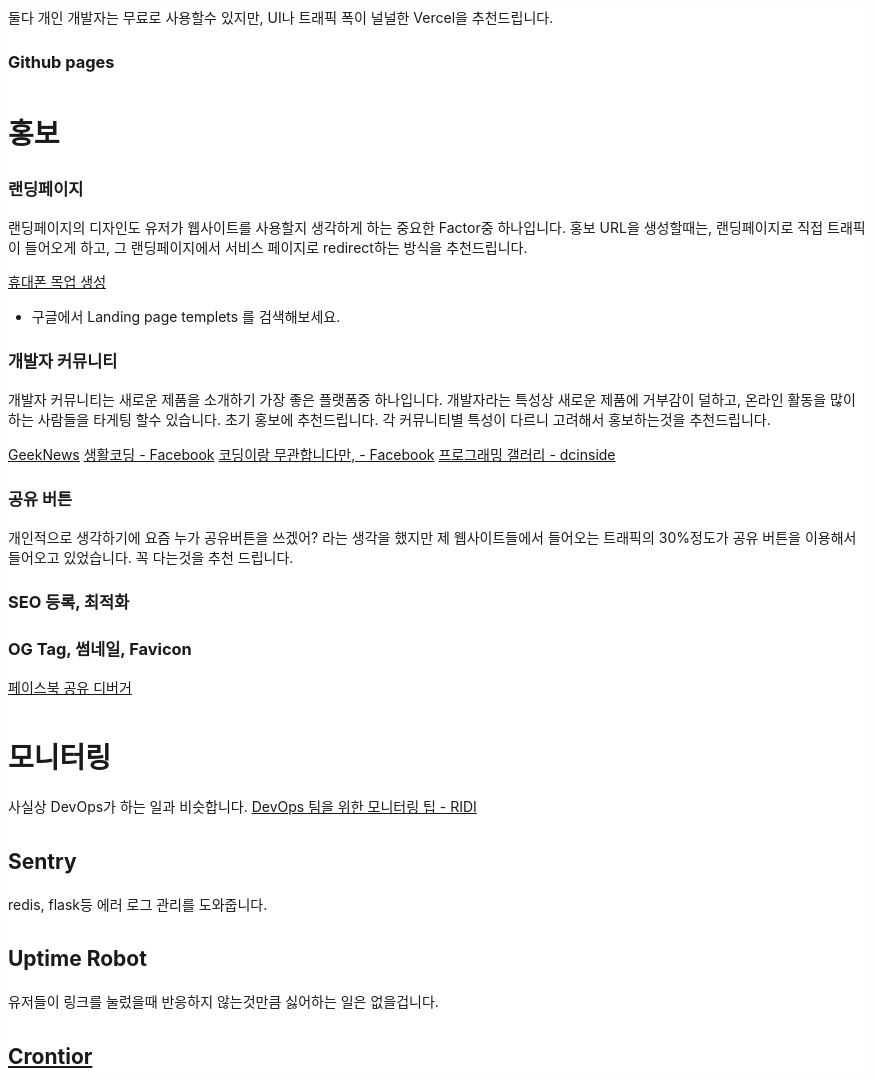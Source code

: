 둘다 개인 개발자는 무료로 사용할수 있지만, UI나 트래픽 폭이 널널한 Vercel을 추천드립니다.

### Github pages

# 홍보

### 랜딩페이지

랜딩페이지의 디자인도 유저가 웹사이트를 사용할지 생각하게 하는 중요한 Factor중 하나입니다. 홍보 URL을 생성할때는, 랜딩페이지로 직접 트래픽이 들어오게 하고, 그 랜딩페이지에서 서비스 페이지로 redirect하는 방식을 추천드립니다.

[휴대폰 목업 생성](https://mockuphone.com/)

- 구글에서 Landing page templets 를 검색해보세요.

### 개발자 커뮤니티

개발자 커뮤니티는 새로운 제품을 소개하기 가장 좋은 플랫폼중 하나입니다. 개발자라는 특성상 새로운 제품에 거부감이 덜하고, 온라인 활동을 많이 하는 사람들을 타게팅 할수 있습니다. 초기 홍보에 추천드립니다. 각 커뮤니티별 특성이 다르니 고려해서 홍보하는것을 추천드립니다.

[GeekNews](https://news.hada.io/)
[생활코딩 - Facebook](https://www.facebook.com/groups/codingeverybody/)
[코딩이랑 무관합니다만, - Facebook](https://www.facebook.com/groups/System.out.Coding/)
[프로그래밍 갤러리 - dcinside](https://gall.dcinside.com/board/lists?id=programming)

### 공유 버튼

개인적으로 생각하기에 요즘 누가 공유버튼을 쓰겠어? 라는 생각을 했지만 제 웹사이트들에서 들어오는 트래픽의 30%정도가 공유 버튼을 이용해서 들어오고 있었습니다. 꼭 다는것을 추천 드립니다.

### SEO 등록, 최적화

### OG Tag, 썸네일, Favicon

[페이스북 공유 디버거](https://developers.facebook.com/tools/debug/)

# 모니터링

사실상 DevOps가 하는 일과 비슷합니다.
[DevOps 팀을 위한 모니터링 팁 - RIDI](https://www.ridicorp.com/story/monitoring-howto/)

## Sentry

redis, flask등 에러 로그 관리를 도와줍니다.

## Uptime Robot

유저들이 링크를 눌렀을때 반응하지 않는것만큼 싫어하는 일은 없을겁니다.

## [Crontior](https://cronitor.io/)
